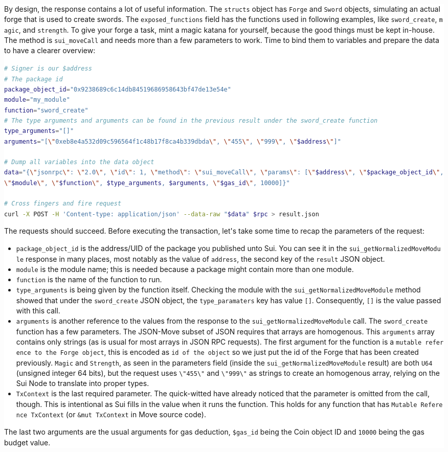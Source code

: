 By design, the response contains a lot of useful information. The `structs` object has `Forge` and `Sword` objects, simulating an actual forge that is used to create swords. The `exposed_functions` field has the functions used in following examples, like `sword_create`, `magic`, and `strength`. To give your forge a task, mint a magic katana for yourself, because the good things must be kept in-house. The method is `sui_moveCall` and needs more than a few parameters to work. Time to bind them to variables and prepare the data to have a clearer overview:

```sh
# Signer is our $address
# The package id
package_object_id="0x9238689c6c14db84519686958643bf47de13e54e"
module="my_module"
function="sword_create"
# The type arguments and arguments can be found in the previous result under the sword_create function
type_arguments="[]"
arguments="[\"0xeb8e4a532d09c596564f1c48b17f8ca4b339dbda\", \"455\", \"999\", \"$address\"]"

# Dump all variables into the data object
data="{\"jsonrpc\": \"2.0\", \"id\": 1, \"method\": \"sui_moveCall\", \"params\": [\"$address\", \"$package_object_id\", \"$module\", \"$function\", $type_arguments, $arguments, \"$gas_id\", 10000]}"

# Cross fingers and fire request
curl -X POST -H 'Content-type: application/json' --data-raw "$data" $rpc > result.json
```

The requests should succeed. Before executing the transaction, let's take some time to recap the parameters of the request:

- `package_object_id` is the address/UID of the package you published unto Sui. You can see it in the `sui_getNormalizedMoveModule` response in many places, most notably as the value of `address`, the second key of the `result` JSON object.
- `module` is the module name; this is needed because a package might contain more than one module.
- `function` is the name of the function to run.
- `type_arguments` is being given by the function itself. Checking the module with the `sui_getNormalizedMoveModule` method showed that under the `sword_create` JSON object, the `type_paramaters` key has value `[]`. Consequently, `[]` is the value passed with this call.
- `arguments` is another reference to the values from the response to the `sui_getNormalizedMoveModule` call. The `sword_create` function has a few parameters. The JSON-Move subset of JSON requires that arrays are homogenous. This `arguments` array contains only strings (as is usual for most arrays in JSON RPC requests). The first argument for the function is a `mutable reference to the Forge object`, this is encoded as `id of the object` so we just put the id of the Forge that has been created previously. `Magic` and `Strength`, as seen in the parameters field (inside the `sui_getNormalizedMoveModule` result) are both `U64` (unsigned integer 64 bits), but the request uses `\"455\"` and `\"999\"` as strings to create an homogenous array, relying on the Sui Node to translate into proper types. 
- `TxContext` is the last required parameter. The quick-witted have already noticed that the parameter is omitted from the call, though. This is intentional as Sui fills in the value when it runs the function. This holds for any function that has `Mutable Reference TxContext` (or `&mut TxContext` in Move source code).

The last two arguments are the usual arguments for gas deduction, `$gas_id` being the Coin object ID and `10000` being the gas budget value.
